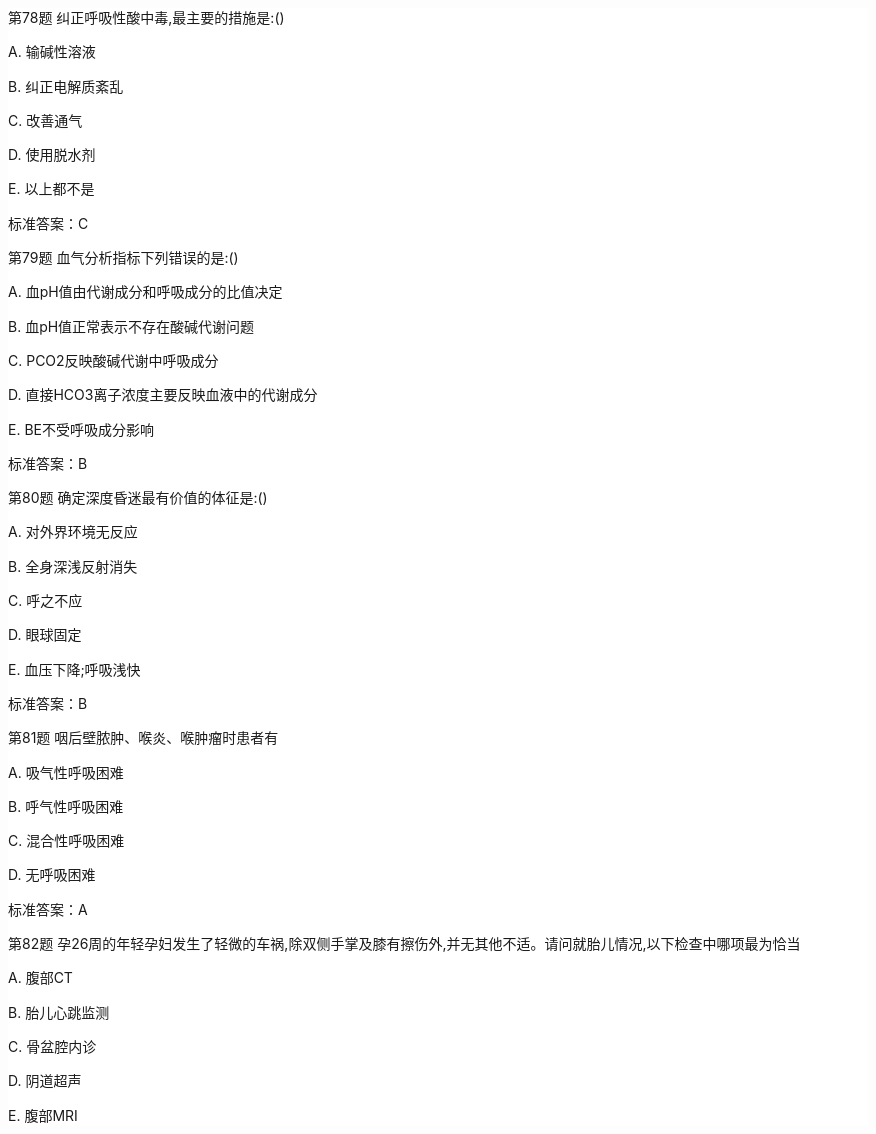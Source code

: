 第78题 纠正呼吸性酸中毒,最主要的措施是:() 

A. 输碱性溶液

B. 纠正电解质紊乱

C. 改善通气

D. 使用脱水剂

E. 以上都不是

标准答案：C

第79题 血气分析指标下列错误的是:() 

A. 血pH值由代谢成分和呼吸成分的比值决定

B. 血pH值正常表示不存在酸碱代谢问题

C. PCO2反映酸碱代谢中呼吸成分

D. 直接HCO3离子浓度主要反映血液中的代谢成分

E. BE不受呼吸成分影响

标准答案：B

第80题 确定深度昏迷最有价值的体征是:() 

A. 对外界环境无反应

B. 全身深浅反射消失

C. 呼之不应

D. 眼球固定

E. 血压下降;呼吸浅快

标准答案：B

第81题 咽后壁脓肿、喉炎、喉肿瘤时患者有 

A. 吸气性呼吸困难

B. 呼气性呼吸困难

C. 混合性呼吸困难

D. 无呼吸困难

标准答案：A

第82题 孕26周的年轻孕妇发生了轻微的车祸,除双侧手掌及膝有擦伤外,并无其他不适。请问就胎儿情况,以下检查中哪项最为恰当 

A. 腹部CT

B. 胎儿心跳监测

C. 骨盆腔内诊

D. 阴道超声

E. 腹部MRI

